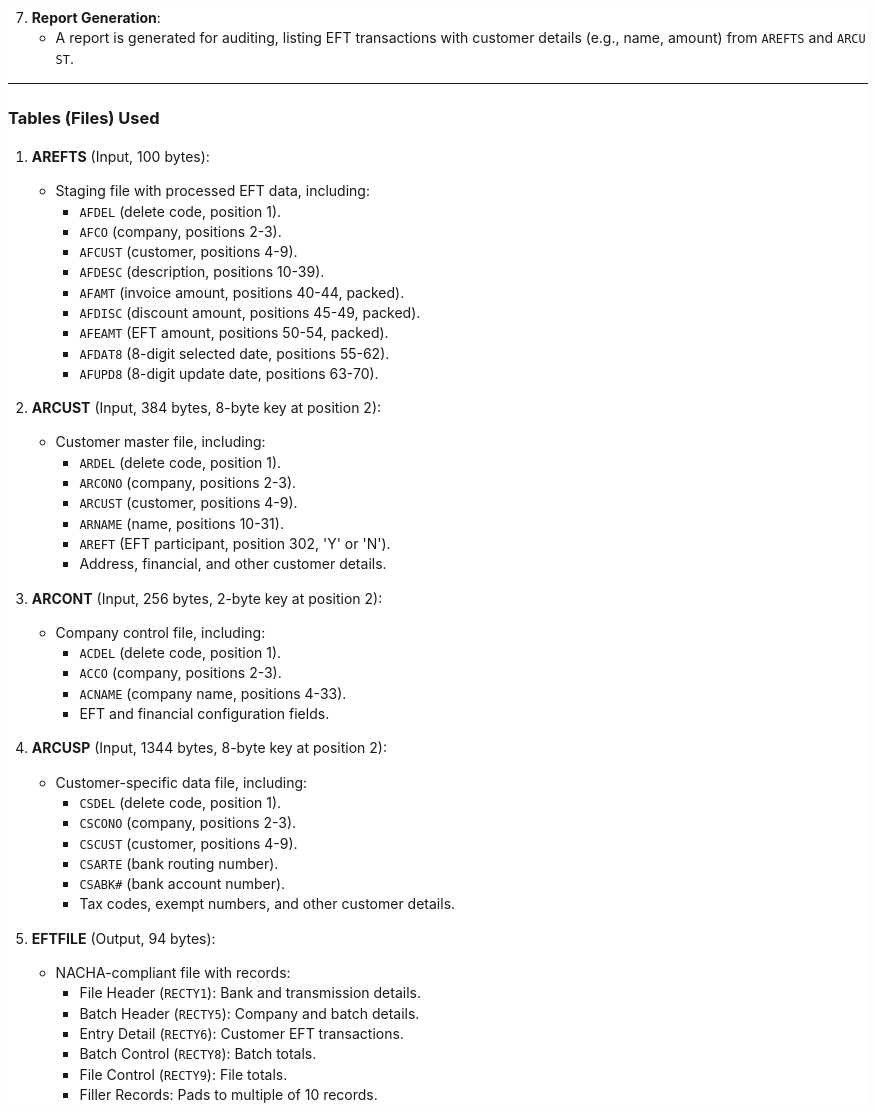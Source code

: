 7. **Report Generation**:
   - A report is generated for auditing, listing EFT transactions with customer details (e.g., name, amount) from `AREFTS` and `ARCUST`.

---

### Tables (Files) Used

1. **AREFTS** (Input, 100 bytes):
   - Staging file with processed EFT data, including:
     - `AFDEL` (delete code, position 1).
     - `AFCO` (company, positions 2-3).
     - `AFCUST` (customer, positions 4-9).
     - `AFDESC` (description, positions 10-39).
     - `AFAMT` (invoice amount, positions 40-44, packed).
     - `AFDISC` (discount amount, positions 45-49, packed).
     - `AFEAMT` (EFT amount, positions 50-54, packed).
     - `AFDAT8` (8-digit selected date, positions 55-62).
     - `AFUPD8` (8-digit update date, positions 63-70).

2. **ARCUST** (Input, 384 bytes, 8-byte key at position 2):
   - Customer master file, including:
     - `ARDEL` (delete code, position 1).
     - `ARCONO` (company, positions 2-3).
     - `ARCUST` (customer, positions 4-9).
     - `ARNAME` (name, positions 10-31).
     - `AREFT` (EFT participant, position 302, 'Y' or 'N').
     - Address, financial, and other customer details.

3. **ARCONT** (Input, 256 bytes, 2-byte key at position 2):
   - Company control file, including:
     - `ACDEL` (delete code, position 1).
     - `ACCO` (company, positions 2-3).
     - `ACNAME` (company name, positions 4-33).
     - EFT and financial configuration fields.

4. **ARCUSP** (Input, 1344 bytes, 8-byte key at position 2):
   - Customer-specific data file, including:
     - `CSDEL` (delete code, position 1).
     - `CSCONO` (company, positions 2-3).
     - `CSCUST` (customer, positions 4-9).
     - `CSARTE` (bank routing number).
     - `CSABK#` (bank account number).
     - Tax codes, exempt numbers, and other customer details.

5. **EFTFILE** (Output, 94 bytes):
   - NACHA-compliant file with records:
     - File Header (`RECTY1`): Bank and transmission details.
     - Batch Header (`RECTY5`): Company and batch details.
     - Entry Detail (`RECTY6`): Customer EFT transactions.
     - Batch Control (`RECTY8`): Batch totals.
     - File Control (`RECTY9`): File totals.
     - Filler Records: Pads to multiple of 10 records.
